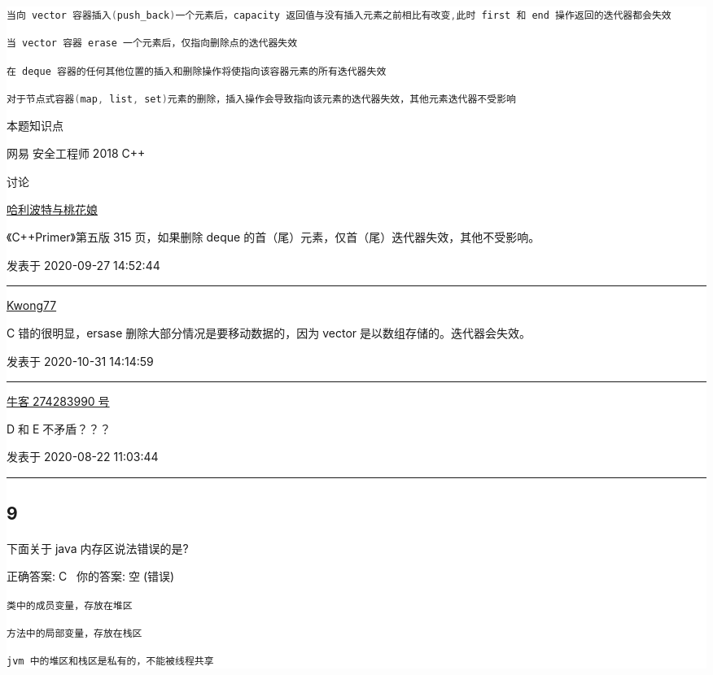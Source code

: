 ```cpp
当向 vector 容器插入(push_back)一个元素后，capacity 返回值与没有插入元素之前相比有改变,此时 first 和 end 操作返回的迭代器都会失效
```

```cpp
当 vector 容器 erase 一个元素后，仅指向删除点的迭代器失效
```

```cpp
在 deque 容器的任何其他位置的插入和删除操作将使指向该容器元素的所有迭代器失效
```

```cpp
对于节点式容器(map, list, set)元素的删除，插入操作会导致指向该元素的迭代器失效，其他元素迭代器不受影响
```

本题知识点

网易 安全工程师 2018 C++

讨论

[哈利波特与桃花娘](https://www.nowcoder.com/profile/501696196)

《C++Primer》第五版 315 页，如果删除 deque 的首（尾）元素，仅首（尾）迭代器失效，其他不受影响。

发表于 2020-09-27 14:52:44

* * *

[Kwong77](https://www.nowcoder.com/profile/710558030)

C 错的很明显，ersase 删除大部分情况是要移动数据的，因为 vector 是以数组存储的。迭代器会失效。

发表于 2020-10-31 14:14:59

* * *

[牛客 274283990 号](https://www.nowcoder.com/profile/274283990)

D 和 E 不矛盾？？？

发表于 2020-08-22 11:03:44

* * *

## 9

下面关于 java 内存区说法错误的是?

正确答案: C   你的答案: 空 (错误)

```cpp
类中的成员变量，存放在堆区
```

```cpp
方法中的局部变量，存放在栈区
```

```cpp
jvm 中的堆区和栈区是私有的，不能被线程共享
```
